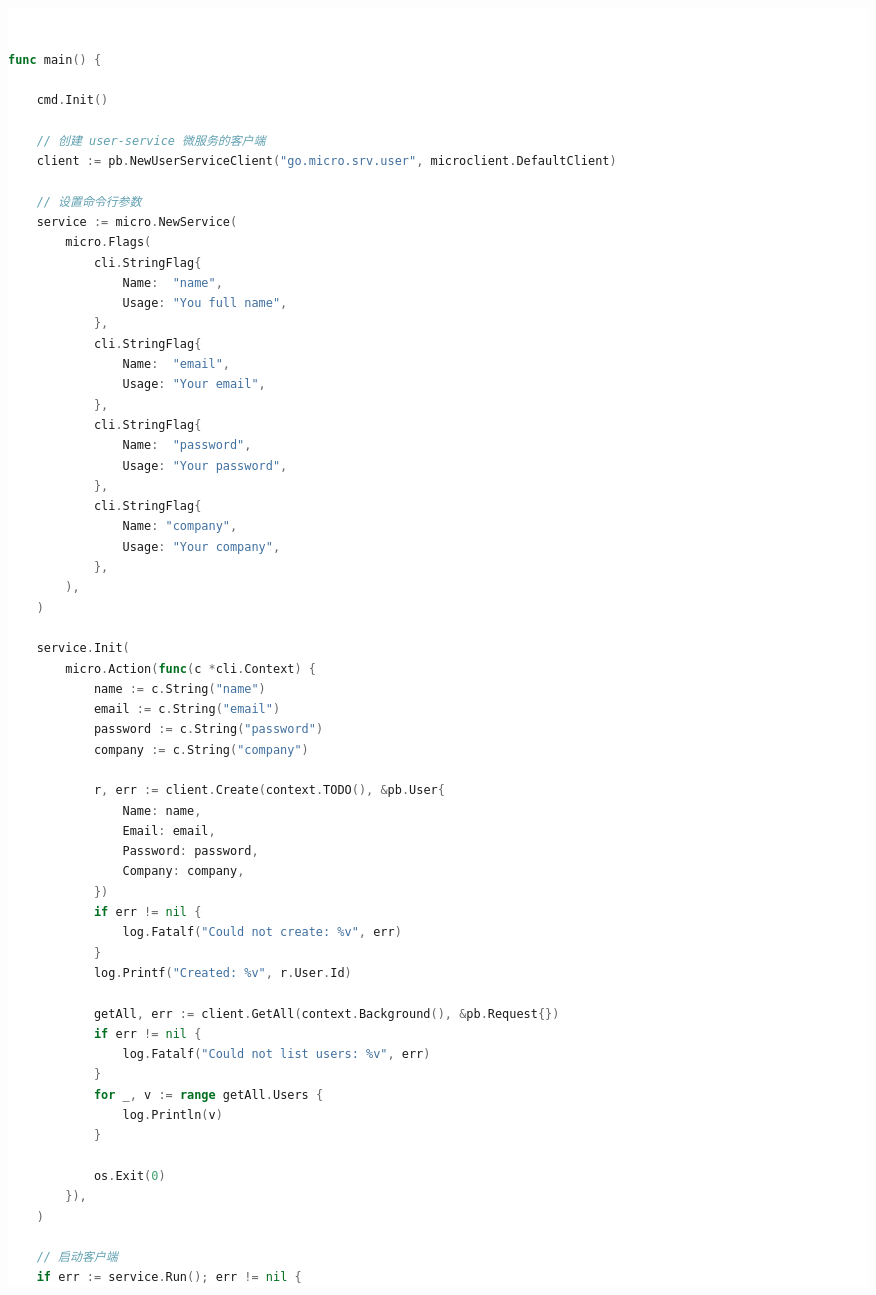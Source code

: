 ```go


func main() {

	cmd.Init()

	// 创建 user-service 微服务的客户端
	client := pb.NewUserServiceClient("go.micro.srv.user", microclient.DefaultClient)

	// 设置命令行参数
	service := micro.NewService(
		micro.Flags(
			cli.StringFlag{
				Name:  "name",
				Usage: "You full name",
			},
			cli.StringFlag{
				Name:  "email",
				Usage: "Your email",
			},
			cli.StringFlag{
				Name:  "password",
				Usage: "Your password",
			},
			cli.StringFlag{
				Name: "company",
				Usage: "Your company",
			},
		),
	)

	service.Init(
		micro.Action(func(c *cli.Context) {
			name := c.String("name")
			email := c.String("email")
			password := c.String("password")
			company := c.String("company")

			r, err := client.Create(context.TODO(), &pb.User{
				Name: name,
				Email: email,
				Password: password,
				Company: company,
			})
			if err != nil {
				log.Fatalf("Could not create: %v", err)
			}
			log.Printf("Created: %v", r.User.Id)

			getAll, err := client.GetAll(context.Background(), &pb.Request{})
			if err != nil {
				log.Fatalf("Could not list users: %v", err)
			}
			for _, v := range getAll.Users {
				log.Println(v)
			}

			os.Exit(0)
		}),
	)

	// 启动客户端
	if err := service.Run(); err != nil {
```